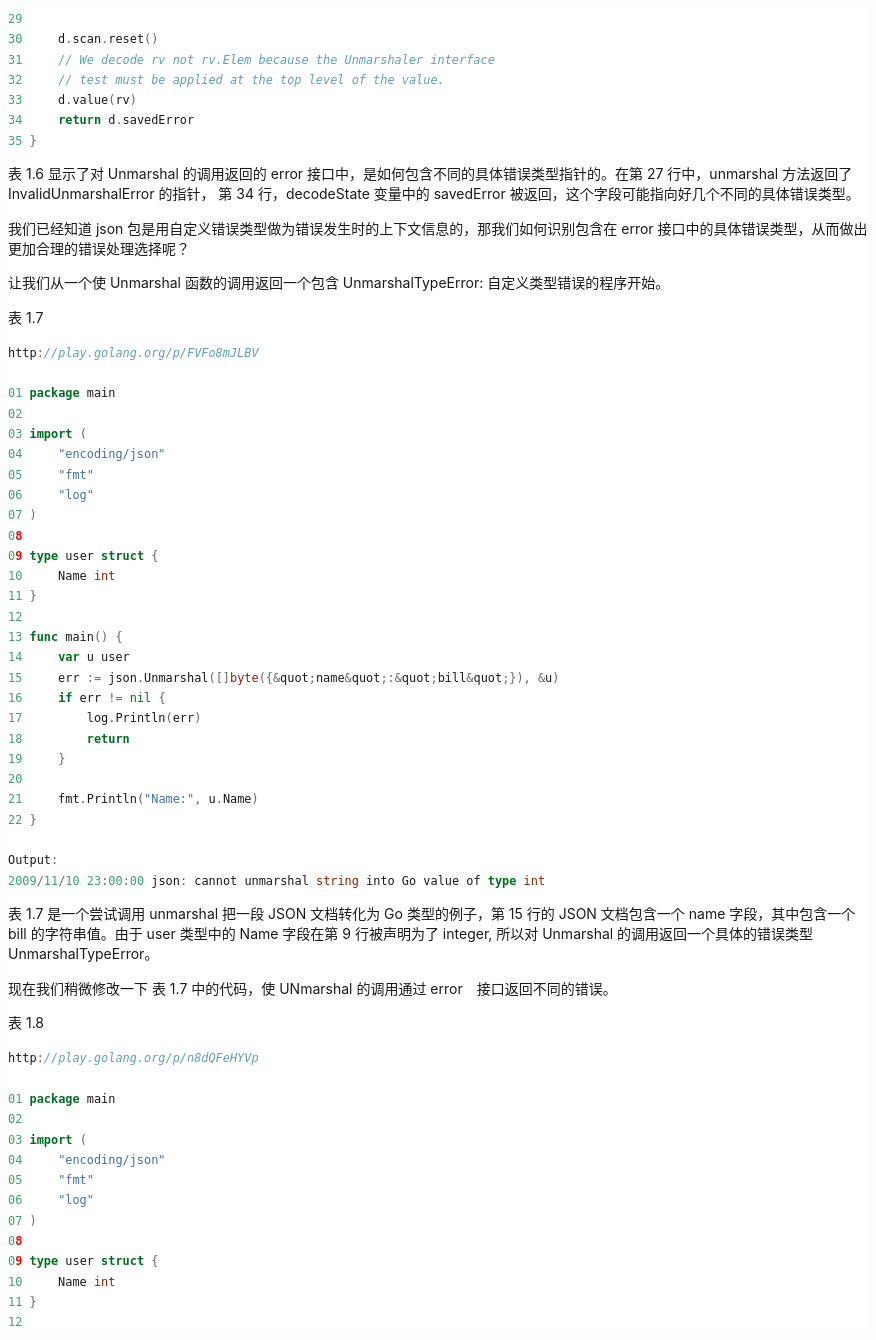 ```go
29
30     d.scan.reset()
31     // We decode rv not rv.Elem because the Unmarshaler interface
32     // test must be applied at the top level of the value.
33     d.value(rv)
34     return d.savedError
35 }
```
表 1.6 显示了对 Unmarshal 的调用返回的 error 接口中，是如何包含不同的具体错误类型指针的。在第 27 行中，unmarshal 方法返回了 InvalidUnmarshalError 的指针， 第 34 行，decodeState 变量中的 savedError 被返回，这个字段可能指向好几个不同的具体错误类型。

我们已经知道 json 包是用自定义错误类型做为错误发生时的上下文信息的，那我们如何识别包含在 error 接口中的具体错误类型，从而做出更加合理的错误处理选择呢？

让我们从一个使 Unmarshal 函数的调用返回一个包含 UnmarshalTypeError: 自定义类型错误的程序开始。

表 1.7
```go
http://play.golang.org/p/FVFo8mJLBV

01 package main
02
03 import (
04     "encoding/json"
05     "fmt"
06     "log"
07 )
08
09 type user struct {
10     Name int
11 }
12
13 func main() {
14     var u user
15     err := json.Unmarshal([]byte({&quot;name&quot;:&quot;bill&quot;}), &u)
16     if err != nil {
17         log.Println(err)
18         return
19     }
20
21     fmt.Println("Name:", u.Name)
22 }

Output:
2009/11/10 23:00:00 json: cannot unmarshal string into Go value of type int
```
表 1.7 是一个尝试调用 unmarshal 把一段 JSON 文档转化为 Go 类型的例子，第 15 行的 JSON 文档包含一个 name 字段，其中包含一个 bill 的字符串值。由于 user 类型中的 Name 字段在第 9 行被声明为了 integer, 所以对 Unmarshal 的调用返回一个具体的错误类型 UnmarshalTypeError。

现在我们稍微修改一下 表 1.7 中的代码，使 UNmarshal 的调用通过 error　接口返回不同的错误。

表 1.8
```go
http://play.golang.org/p/n8dQFeHYVp

01 package main
02
03 import (
04     "encoding/json"
05     "fmt"
06     "log"
07 )
08
09 type user struct {
10     Name int
11 }
12
```